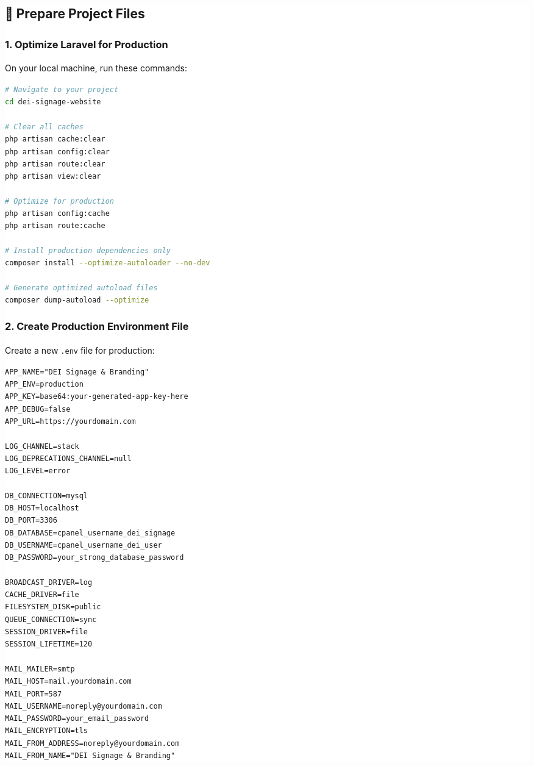 
## 📁 Prepare Project Files

### 1. Optimize Laravel for Production

On your local machine, run these commands:

```bash
# Navigate to your project
cd dei-signage-website

# Clear all caches
php artisan cache:clear
php artisan config:clear
php artisan route:clear
php artisan view:clear

# Optimize for production
php artisan config:cache
php artisan route:cache

# Install production dependencies only
composer install --optimize-autoloader --no-dev

# Generate optimized autoload files
composer dump-autoload --optimize
```

### 2. Create Production Environment File

Create a new `.env` file for production:

```env
APP_NAME="DEI Signage & Branding"
APP_ENV=production
APP_KEY=base64:your-generated-app-key-here
APP_DEBUG=false
APP_URL=https://yourdomain.com

LOG_CHANNEL=stack
LOG_DEPRECATIONS_CHANNEL=null
LOG_LEVEL=error

DB_CONNECTION=mysql
DB_HOST=localhost
DB_PORT=3306
DB_DATABASE=cpanel_username_dei_signage
DB_USERNAME=cpanel_username_dei_user
DB_PASSWORD=your_strong_database_password

BROADCAST_DRIVER=log
CACHE_DRIVER=file
FILESYSTEM_DISK=public
QUEUE_CONNECTION=sync
SESSION_DRIVER=file
SESSION_LIFETIME=120

MAIL_MAILER=smtp
MAIL_HOST=mail.yourdomain.com
MAIL_PORT=587
MAIL_USERNAME=noreply@yourdomain.com
MAIL_PASSWORD=your_email_password
MAIL_ENCRYPTION=tls
MAIL_FROM_ADDRESS=noreply@yourdomain.com
MAIL_FROM_NAME="DEI Signage & Branding"
```